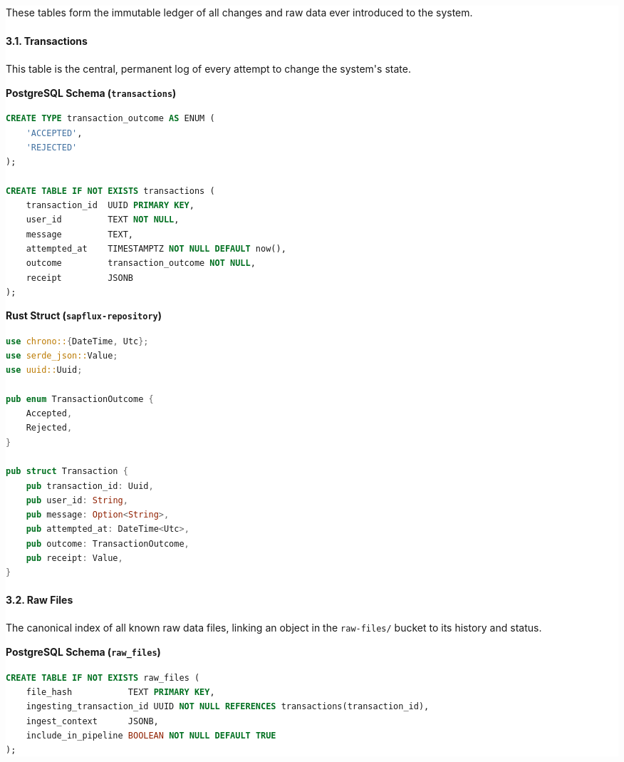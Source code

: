 These tables form the immutable ledger of all changes and raw data ever introduced to the system.

#### 3.1. Transactions

This table is the central, permanent log of every attempt to change the system's state.

**PostgreSQL Schema (`transactions`)**
```sql
CREATE TYPE transaction_outcome AS ENUM (
    'ACCEPTED',
    'REJECTED'
);

CREATE TABLE IF NOT EXISTS transactions (
    transaction_id  UUID PRIMARY KEY,
    user_id         TEXT NOT NULL,
    message         TEXT,
    attempted_at    TIMESTAMPTZ NOT NULL DEFAULT now(),
    outcome         transaction_outcome NOT NULL,
    receipt         JSONB
);
```

**Rust Struct (`sapflux-repository`)**
```rust
use chrono::{DateTime, Utc};
use serde_json::Value;
use uuid::Uuid;

pub enum TransactionOutcome {
    Accepted,
    Rejected,
}

pub struct Transaction {
    pub transaction_id: Uuid,
    pub user_id: String,
    pub message: Option<String>,
    pub attempted_at: DateTime<Utc>,
    pub outcome: TransactionOutcome,
    pub receipt: Value,
}
```

#### 3.2. Raw Files

The canonical index of all known raw data files, linking an object in the `raw-files/` bucket to its history and status.

**PostgreSQL Schema (`raw_files`)**
```sql
CREATE TABLE IF NOT EXISTS raw_files (
    file_hash           TEXT PRIMARY KEY,
    ingesting_transaction_id UUID NOT NULL REFERENCES transactions(transaction_id),
    ingest_context      JSONB,
    include_in_pipeline BOOLEAN NOT NULL DEFAULT TRUE
);
```
